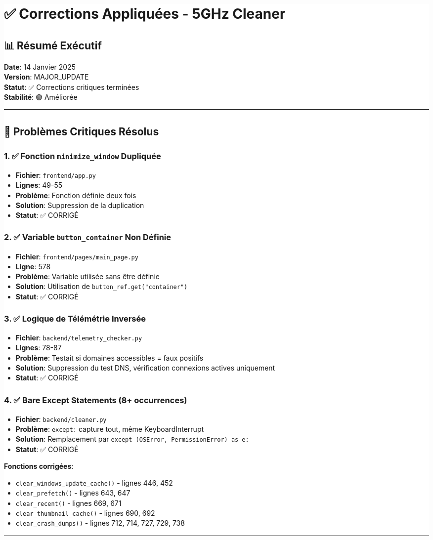 # ✅ Corrections Appliquées - 5GHz Cleaner

## 📊 Résumé Exécutif

**Date**: 14 Janvier 2025  
**Version**: MAJOR_UPDATE  
**Statut**: ✅ Corrections critiques terminées  
**Stabilité**: 🟢 Améliorée

---

## 🔴 Problèmes Critiques Résolus

### 1. ✅ Fonction `minimize_window` Dupliquée
- **Fichier**: `frontend/app.py`
- **Lignes**: 49-55
- **Problème**: Fonction définie deux fois
- **Solution**: Suppression de la duplication
- **Statut**: ✅ CORRIGÉ

### 2. ✅ Variable `button_container` Non Définie
- **Fichier**: `frontend/pages/main_page.py`
- **Ligne**: 578
- **Problème**: Variable utilisée sans être définie
- **Solution**: Utilisation de `button_ref.get("container")`
- **Statut**: ✅ CORRIGÉ

### 3. ✅ Logique de Télémétrie Inversée
- **Fichier**: `backend/telemetry_checker.py`
- **Lignes**: 78-87
- **Problème**: Testait si domaines accessibles = faux positifs
- **Solution**: Suppression du test DNS, vérification connexions actives uniquement
- **Statut**: ✅ CORRIGÉ

### 4. ✅ Bare Except Statements (8+ occurrences)
- **Fichier**: `backend/cleaner.py`
- **Problème**: `except:` capture tout, même KeyboardInterrupt
- **Solution**: Remplacement par `except (OSError, PermissionError) as e:`
- **Statut**: ✅ CORRIGÉ

**Fonctions corrigées**:
- `clear_windows_update_cache()` - lignes 446, 452
- `clear_prefetch()` - lignes 643, 647
- `clear_recent()` - lignes 669, 671
- `clear_thumbnail_cache()` - lignes 690, 692
- `clear_crash_dumps()` - lignes 712, 714, 727, 729, 738

---

